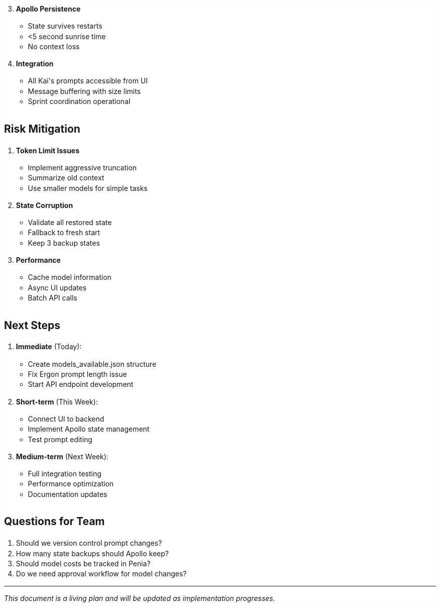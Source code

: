 3. **Apollo Persistence**
   - State survives restarts
   - <5 second sunrise time
   - No context loss

4. **Integration**
   - All Kai's prompts accessible from UI
   - Message buffering with size limits
   - Sprint coordination operational

## Risk Mitigation

1. **Token Limit Issues**
   - Implement aggressive truncation
   - Summarize old context
   - Use smaller models for simple tasks

2. **State Corruption**
   - Validate all restored state
   - Fallback to fresh start
   - Keep 3 backup states

3. **Performance**
   - Cache model information
   - Async UI updates
   - Batch API calls

## Next Steps

1. **Immediate** (Today):
   - Create models_available.json structure
   - Fix Ergon prompt length issue
   - Start API endpoint development

2. **Short-term** (This Week):
   - Connect UI to backend
   - Implement Apollo state management
   - Test prompt editing

3. **Medium-term** (Next Week):
   - Full integration testing
   - Performance optimization
   - Documentation updates

## Questions for Team

1. Should we version control prompt changes?
2. How many state backups should Apollo keep?
3. Should model costs be tracked in Penia?
4. Do we need approval workflow for model changes?

---
*This document is a living plan and will be updated as implementation progresses.*